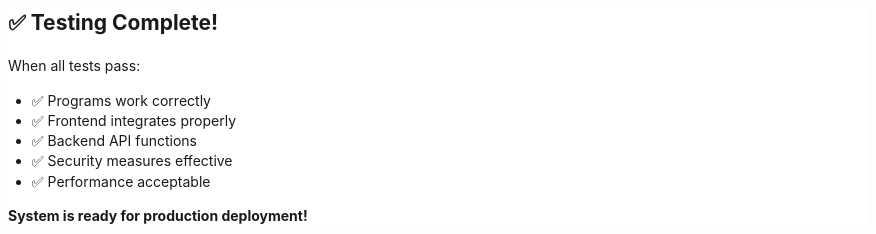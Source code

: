 
## ✅ Testing Complete!

When all tests pass:
- ✅ Programs work correctly
- ✅ Frontend integrates properly
- ✅ Backend API functions
- ✅ Security measures effective
- ✅ Performance acceptable

**System is ready for production deployment!**
